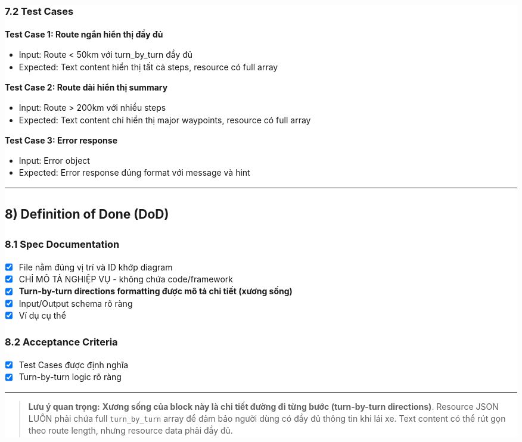 ### 7.2 Test Cases

**Test Case 1: Route ngắn hiển thị đầy đủ**
- Input: Route < 50km với turn_by_turn đầy đủ
- Expected: Text content hiển thị tất cả steps, resource có full array

**Test Case 2: Route dài hiển thị summary**
- Input: Route > 200km với nhiều steps
- Expected: Text content chỉ hiển thị major waypoints, resource có full array

**Test Case 3: Error response**
- Input: Error object
- Expected: Error response đúng format với message và hint

---

## 8) Definition of Done (DoD)

### 8.1 Spec Documentation
- [x] File nằm đúng vị trí và ID khớp diagram
- [x] CHỈ MÔ TẢ NGHIỆP VỤ - không chứa code/framework
- [x] **Turn-by-turn directions formatting được mô tả chi tiết (xương sống)**
- [x] Input/Output schema rõ ràng
- [x] Ví dụ cụ thể

### 8.2 Acceptance Criteria
- [x] Test Cases được định nghĩa
- [x] Turn-by-turn logic rõ ràng

---

> **Lưu ý quan trọng:** **Xương sống của block này là chi tiết đường đi từng bước (turn-by-turn directions)**. Resource JSON LUÔN phải chứa full `turn_by_turn` array để đảm bảo người dùng có đầy đủ thông tin khi lái xe. Text content có thể rút gọn theo route length, nhưng resource data phải đầy đủ.

